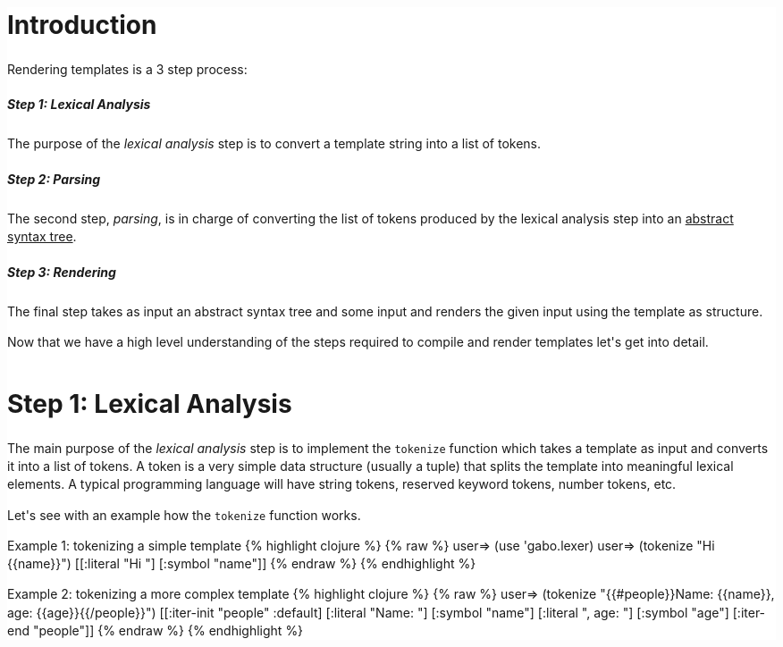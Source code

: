 
# Introduction

Rendering templates is a 3 step process:

##### **Step 1: Lexical Analysis**
The purpose of the *lexical analysis* step is to convert a template
string into a list of tokens.

##### **Step 2: Parsing**
The second step, *parsing*, is in charge of converting the list of
tokens produced by the lexical analysis step into an [abstract syntax
tree](https://en.wikipedia.org/wiki/Abstract_syntax_tree).

##### **Step 3: Rendering**
The final step takes as input an abstract syntax tree and some input and
renders the given input using the template as structure.

Now that we have a high level understanding of the steps required to
compile and render templates let's get into detail.

# Step 1: Lexical Analysis

The main purpose of the *lexical analysis* step is to implement the
`tokenize` function which takes a template as input and converts it into
a list of tokens. A token is a very simple data structure (usually a
tuple) that splits the template into meaningful lexical elements. A
typical programming language will have string tokens, reserved keyword
tokens, number tokens, etc.

Let's see with an example how the `tokenize` function works.

Example 1: tokenizing a simple template
{% highlight clojure %}
{% raw %}
user=> (use 'gabo.lexer)
user=> (tokenize "Hi {{name}}")
[[:literal "Hi "] [:symbol "name"]]
{% endraw %}
{% endhighlight %}

Example 2: tokenizing a more complex template
{% highlight clojure %}
{% raw %}
user=> (tokenize "{{#people}}Name: {{name}}, age: {{age}}{{/people}}")
[[:iter-init "people" :default]
 [:literal "Name: "]
 [:symbol "name"]
 [:literal ", age: "]
 [:symbol "age"]
 [:iter-end "people"]]
{% endraw %}
{% endhighlight %}
